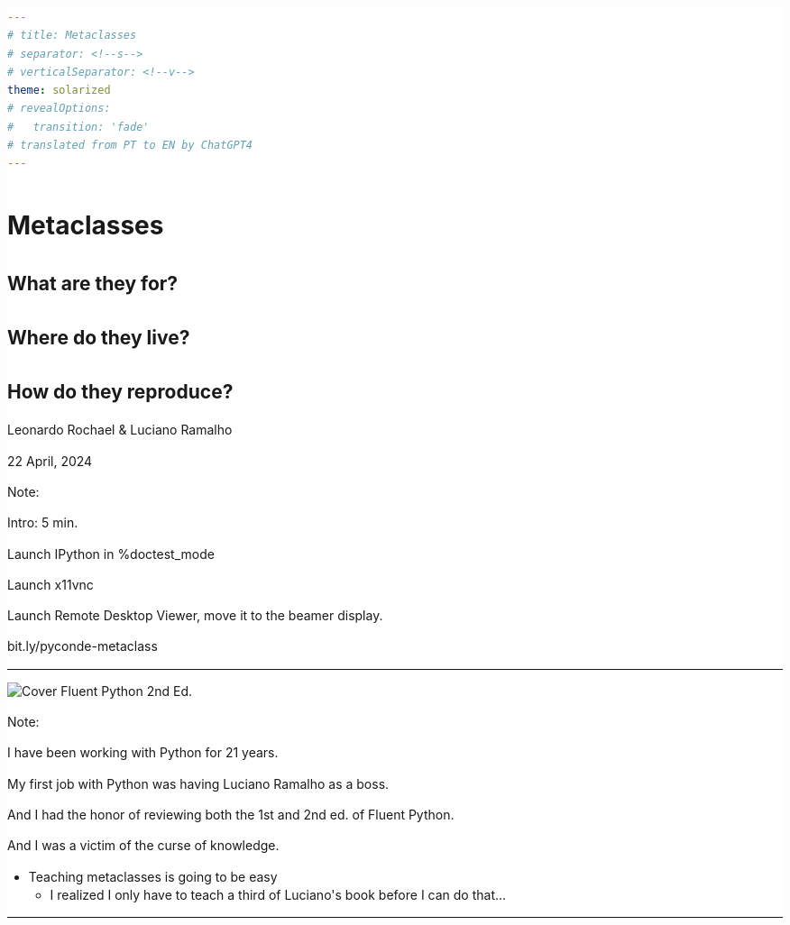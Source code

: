 ```yaml
---
# title: Metaclasses
# separator: <!--s-->
# verticalSeparator: <!--v-->
theme: solarized
# revealOptions:
#   transition: 'fade'
# translated from PT to EN by ChatGPT4
---
```


# Metaclasses

## What are they for?

## Where do they live?

## How do they reproduce?

Leonardo Rochael & Luciano Ramalho

22 April, 2024

Note:

Intro: 5 min.

Launch IPython in %doctest_mode

Launch x11vnc

Launch Remote Desktop Viewer, move it to the beamer display.

bit.ly/pyconde-metaclass

---

![Cover Fluent Python 2nd Ed.](img/fluent-python.png)

Note:

I have been working with Python for 21 years.

My first job with Python was having Luciano Ramalho as a boss.

And I had the honor of reviewing both the 1st and 2nd ed. of Fluent Python.

And I was a victim of the curse of knowledge.

* Teaching metaclasses is going to be easy
  * I realized I only have to teach a third of Luciano's book before I can do that...

---
